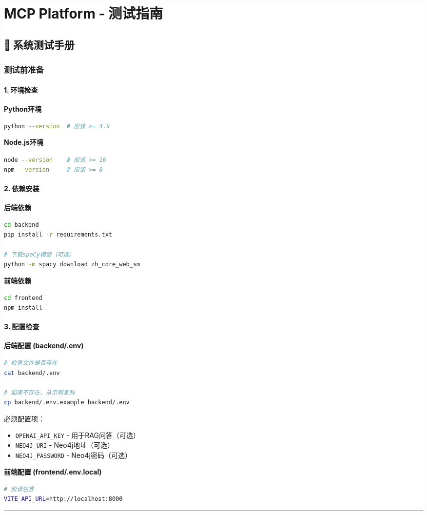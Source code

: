 # MCP Platform - 测试指南

## 🧪 系统测试手册

### 测试前准备

#### 1. 环境检查

**Python环境**
```bash
python --version  # 应该 >= 3.9
```

**Node.js环境**
```bash
node --version    # 应该 >= 16
npm --version     # 应该 >= 8
```

#### 2. 依赖安装

**后端依赖**
```bash
cd backend
pip install -r requirements.txt

# 下载spaCy模型（可选）
python -m spacy download zh_core_web_sm
```

**前端依赖**
```bash
cd frontend
npm install
```

#### 3. 配置检查

**后端配置 (backend/.env)**
```bash
# 检查文件是否存在
cat backend/.env

# 如果不存在，从示例复制
cp backend/.env.example backend/.env
```

必须配置项：
- `OPENAI_API_KEY` - 用于RAG问答（可选）
- `NEO4J_URI` - Neo4j地址（可选）
- `NEO4J_PASSWORD` - Neo4j密码（可选）

**前端配置 (frontend/.env.local)**
```bash
# 应该包含
VITE_API_URL=http://localhost:8000
```

---